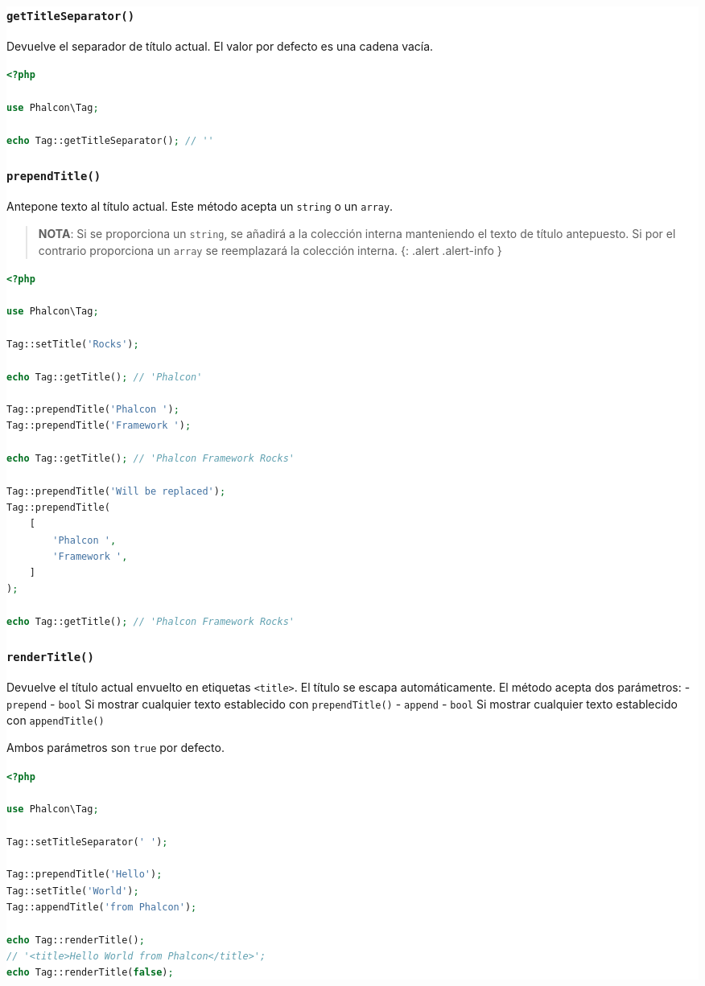 ### `getTitleSeparator()`

Devuelve el separador de título actual. El valor por defecto es una cadena vacía.

```php
<?php

use Phalcon\Tag;

echo Tag::getTitleSeparator(); // ''
```

### `prependTitle()`

Antepone texto al título actual. Este método acepta un `string` o un `array`.

> **NOTA**: Si se proporciona un `string`, se añadirá a la colección interna manteniendo el texto de título antepuesto. Si por el contrario proporciona un `array` se reemplazará la colección interna.
{: .alert .alert-info }

```php
<?php

use Phalcon\Tag;

Tag::setTitle('Rocks');

echo Tag::getTitle(); // 'Phalcon'

Tag::prependTitle('Phalcon ');
Tag::prependTitle('Framework ');

echo Tag::getTitle(); // 'Phalcon Framework Rocks'

Tag::prependTitle('Will be replaced');
Tag::prependTitle(
    [
        'Phalcon ',
        'Framework ',
    ]
);

echo Tag::getTitle(); // 'Phalcon Framework Rocks'
```

### `renderTitle()`

Devuelve el título actual envuelto en etiquetas `<title>`. El título se escapa automáticamente. El método acepta dos parámetros: - `prepend` - `bool` Si mostrar cualquier texto establecido con `prependTitle()` - `append` - `bool` Si mostrar cualquier texto establecido con `appendTitle()`

Ambos parámetros son `true` por defecto.

```php
<?php

use Phalcon\Tag;

Tag::setTitleSeparator(' ');

Tag::prependTitle('Hello');
Tag::setTitle('World');
Tag::appendTitle('from Phalcon');

echo Tag::renderTitle();             
// '<title>Hello World from Phalcon</title>';
echo Tag::renderTitle(false);        
```